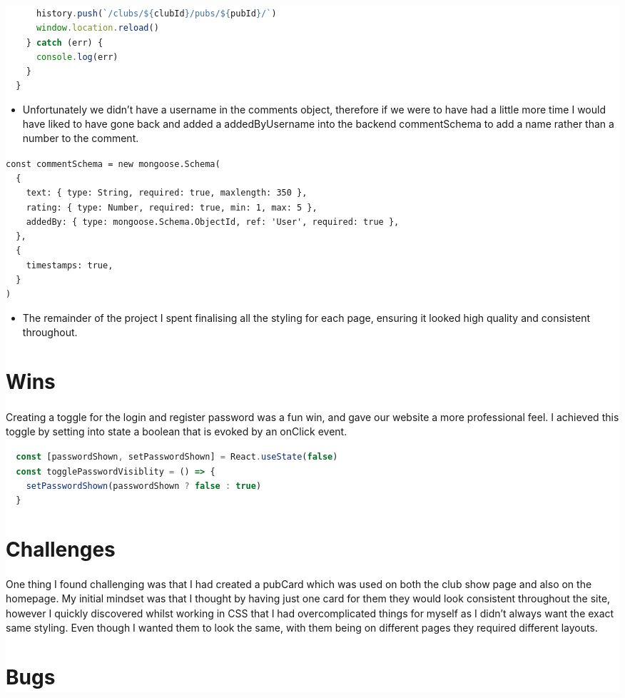 ```javascript
      history.push(`/clubs/${clubId}/pubs/${pubId}/`)
      window.location.reload()
    } catch (err) {
      console.log(err)
    }
  }
```

* Unfortunately we didn’t have a username in the comments object, therefore if we were to have had a little more time I would have liked to have gone back and added a addedByUsername into the backend commentSchema to add a name rather than a number to the comment.

```node
const commentSchema = new mongoose.Schema(
  {
    text: { type: String, required: true, maxlength: 350 },
    rating: { type: Number, required: true, min: 1, max: 5 },
    addedBy: { type: mongoose.Schema.ObjectId, ref: 'User', required: true },
  },
  {
    timestamps: true,
  }
)
```

* The remainder of the project I spent finalising all the styling for each page, ensuring it looked high quality and consistent throughout. 

# Wins

Creating a toggle for the login and register password was a fun win, and gave our website a more professional feel. I achieved this toggle by setting into state a boolean that is evoked by an onClick event. 

```javascript
  const [passwordShown, setPasswordShown] = React.useState(false) 
  const togglePasswordVisiblity = () => {
    setPasswordShown(passwordShown ? false : true)
  }
```
# Challenges 

One thing I found challenging was that I had created a pubCard which was used on both the club show page and also on the homepage. My initial mindset was that I thought by having just one card for them they would look consistent throughout the site, however I quickly discovered whilst working in CSS that I had overcomplicated things for myself as I didn’t always want the exact same styling. Even though I wanted them to look the same, with them being on different pages they required different layouts.

# Bugs
